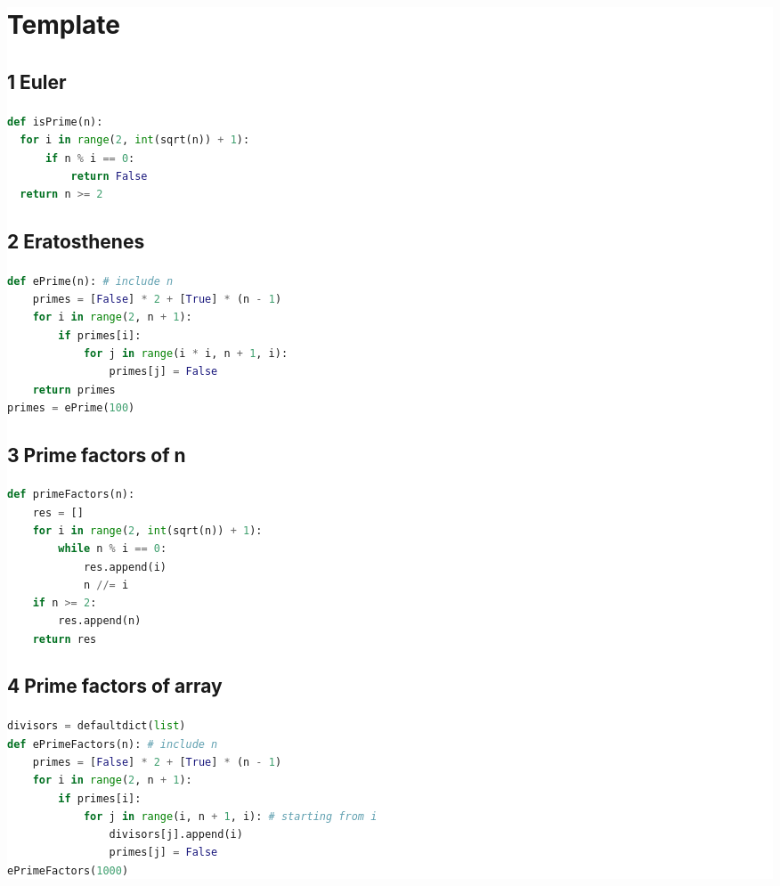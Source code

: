 # Template

## 1 Euler

```python
def isPrime(n):
  for i in range(2, int(sqrt(n)) + 1):
      if n % i == 0:
          return False
  return n >= 2
```

## 2 Eratosthenes

```python
def ePrime(n): # include n
    primes = [False] * 2 + [True] * (n - 1)
    for i in range(2, n + 1):
        if primes[i]:
            for j in range(i * i, n + 1, i):
                primes[j] = False
    return primes
primes = ePrime(100)
```

## 3 Prime factors of n

```python
def primeFactors(n):
    res = []
    for i in range(2, int(sqrt(n)) + 1):
        while n % i == 0:
            res.append(i)
            n //= i
    if n >= 2:
        res.append(n)
    return res
```

## 4 Prime factors of array

```python
divisors = defaultdict(list)
def ePrimeFactors(n): # include n
    primes = [False] * 2 + [True] * (n - 1)
    for i in range(2, n + 1):
        if primes[i]:
            for j in range(i, n + 1, i): # starting from i 
                divisors[j].append(i)
                primes[j] = False
ePrimeFactors(1000)
```
